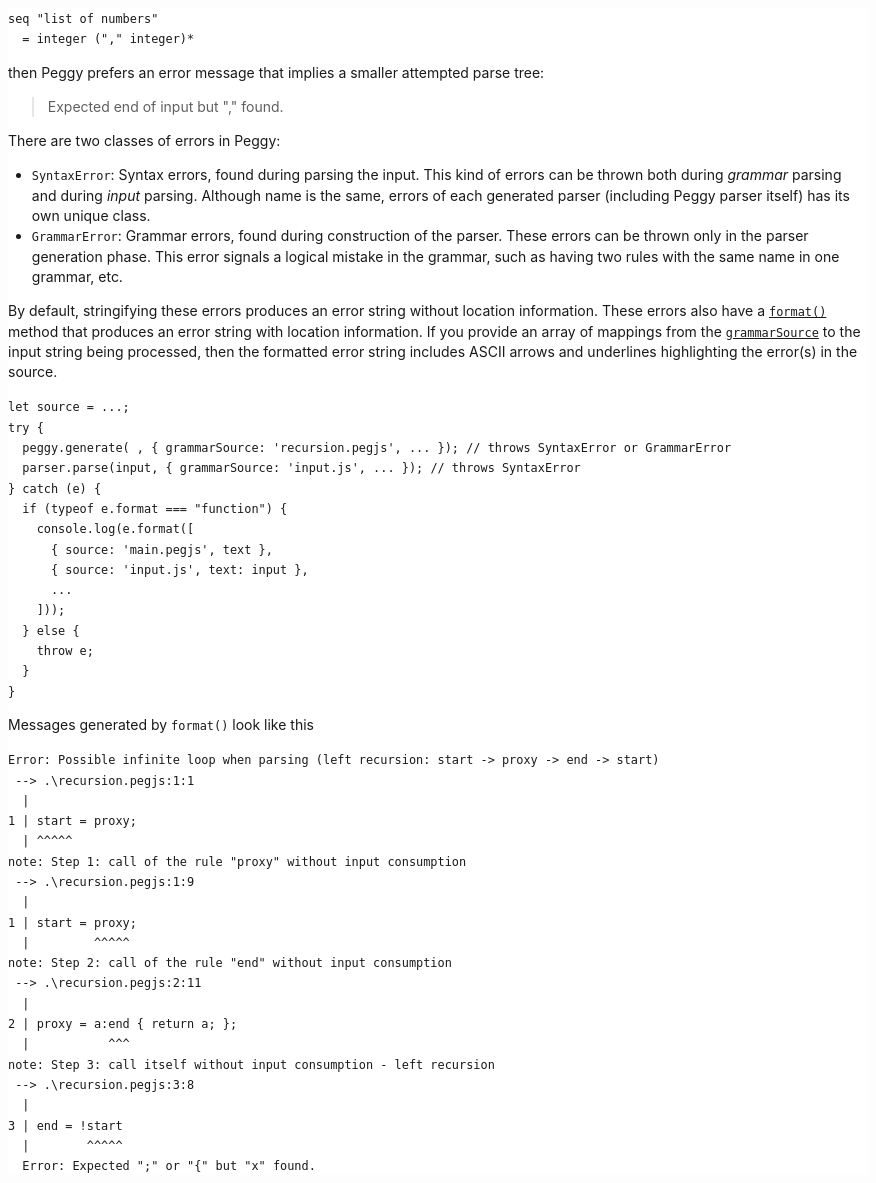     seq "list of numbers"
      = integer ("," integer)*

then Peggy prefers an error message that implies a smaller attempted parse tree:

> Expected end of input but "," found.

There are two classes of errors in Peggy:

*   `SyntaxError`: Syntax errors, found during parsing the input. This kind of errors can be thrown both during _grammar_ parsing and during _input_ parsing. Although name is the same, errors of each generated parser (including Peggy parser itself) has its own unique class.
*   `GrammarError`: Grammar errors, found during construction of the parser. These errors can be thrown only in the parser generation phase. This error signals a logical mistake in the grammar, such as having two rules with the same name in one grammar, etc.

By default, stringifying these errors produces an error string without location information. These errors also have a [`format()`](#error-format) method that produces an error string with location information. If you provide an array of mappings from the [`grammarSource`](#grammar-source) to the input string being processed, then the formatted error string includes ASCII arrows and underlines highlighting the error(s) in the source.

    let source = ...;
    try {
      peggy.generate( , { grammarSource: 'recursion.pegjs', ... }); // throws SyntaxError or GrammarError
      parser.parse(input, { grammarSource: 'input.js', ... }); // throws SyntaxError
    } catch (e) {
      if (typeof e.format === "function") {
        console.log(e.format([
          { source: 'main.pegjs', text },
          { source: 'input.js', text: input },
          ...
        ]));
      } else {
        throw e;
      }
    }

Messages generated by `format()` look like this

    Error: Possible infinite loop when parsing (left recursion: start -> proxy -> end -> start)
     --> .\recursion.pegjs:1:1
      |
    1 | start = proxy;
      | ^^^^^
    note: Step 1: call of the rule "proxy" without input consumption
     --> .\recursion.pegjs:1:9
      |
    1 | start = proxy;
      |         ^^^^^
    note: Step 2: call of the rule "end" without input consumption
     --> .\recursion.pegjs:2:11
      |
    2 | proxy = a:end { return a; };
      |           ^^^
    note: Step 3: call itself without input consumption - left recursion
     --> .\recursion.pegjs:3:8
      |
    3 | end = !start
      |        ^^^^^
      Error: Expected ";" or "{" but "x" found.